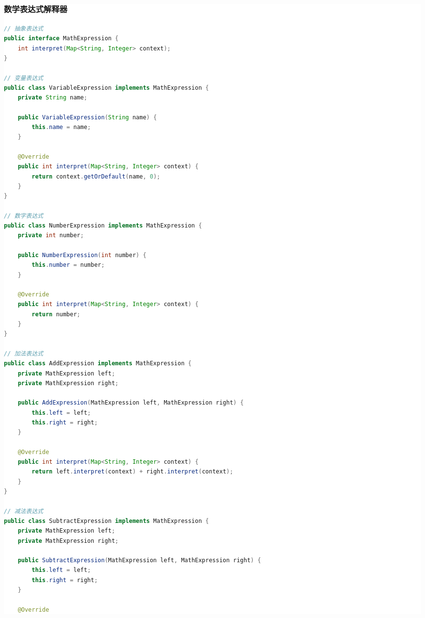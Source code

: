 ### 数学表达式解释器

```java
// 抽象表达式
public interface MathExpression {
    int interpret(Map<String, Integer> context);
}

// 变量表达式
public class VariableExpression implements MathExpression {
    private String name;
    
    public VariableExpression(String name) {
        this.name = name;
    }
    
    @Override
    public int interpret(Map<String, Integer> context) {
        return context.getOrDefault(name, 0);
    }
}

// 数字表达式
public class NumberExpression implements MathExpression {
    private int number;
    
    public NumberExpression(int number) {
        this.number = number;
    }
    
    @Override
    public int interpret(Map<String, Integer> context) {
        return number;
    }
}

// 加法表达式
public class AddExpression implements MathExpression {
    private MathExpression left;
    private MathExpression right;
    
    public AddExpression(MathExpression left, MathExpression right) {
        this.left = left;
        this.right = right;
    }
    
    @Override
    public int interpret(Map<String, Integer> context) {
        return left.interpret(context) + right.interpret(context);
    }
}

// 减法表达式
public class SubtractExpression implements MathExpression {
    private MathExpression left;
    private MathExpression right;
    
    public SubtractExpression(MathExpression left, MathExpression right) {
        this.left = left;
        this.right = right;
    }
    
    @Override
```